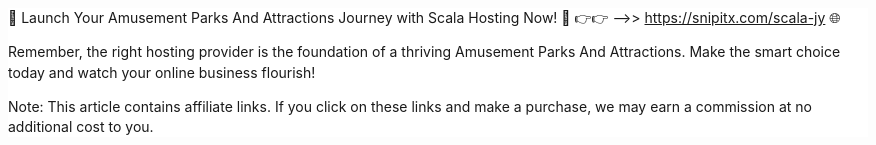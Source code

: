 🚀 Launch Your Amusement Parks And Attractions Journey with Scala Hosting Now! 🌟
👉👉 -->> https://snipitx.com/scala-jy 🌐

Remember, the right hosting provider is the foundation of a thriving Amusement Parks And Attractions. Make the smart choice today and watch your online business flourish!

Note: This article contains affiliate links. If you click on these links and make a purchase, we may earn a commission at no additional cost to you.